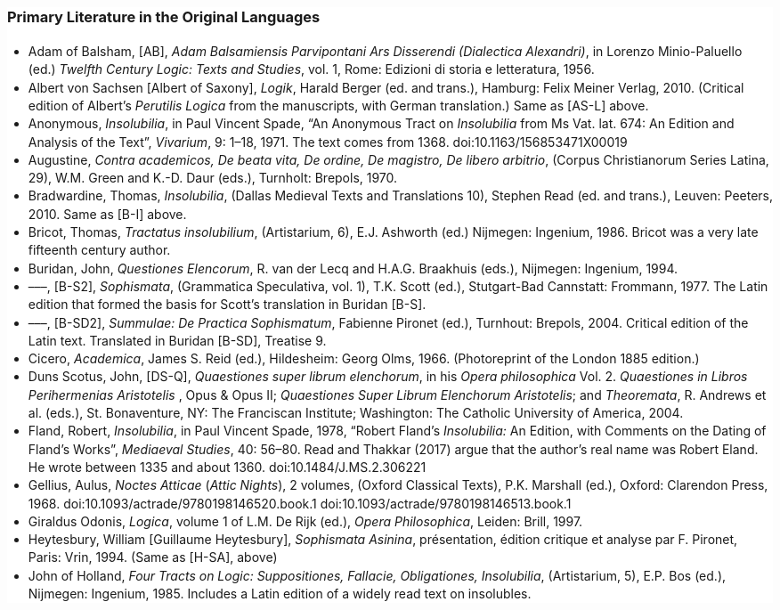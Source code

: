 ### Primary Literature in the Original Languages

* Adam of Balsham, [AB], *Adam Balsamiensis Parvipontani Ars Disserendi (Dialectica Alexandri)*, in Lorenzo Minio-Paluello (ed.) *Twelfth Century Logic: Texts and Studies*, vol. 1, Rome: Edizioni di storia e letteratura, 1956.
* Albert von Sachsen [Albert of Saxony], *Logik*, Harald Berger (ed. and trans.), Hamburg: Felix Meiner Verlag, 2010. (Critical edition of Albert’s *Perutilis Logica* from the manuscripts, with German translation.) Same as [AS-L] above.
* Anonymous, *Insolubilia*, in Paul Vincent Spade, “An Anonymous Tract on *Insolubilia* from Ms Vat. lat. 674: An Edition and Analysis of the Text”, *Vivarium*, 9: 1–18, 1971. The text comes from 1368. doi:10.1163/156853471X00019
* Augustine, *Contra academicos, De beata vita, De ordine, De magistro, De libero arbitrio*, (Corpus Christianorum Series Latina, 29), W.M. Green and K.-D. Daur (eds.), Turnholt: Brepols, 1970.
* Bradwardine, Thomas, *Insolubilia*, (Dallas Medieval Texts and Translations 10), Stephen Read (ed. and trans.), Leuven: Peeters, 2010. Same as [B-I] above.
* Bricot, Thomas, *Tractatus insolubilium*, (Artistarium, 6), E.J. Ashworth (ed.) Nijmegen: Ingenium, 1986. Bricot was a very late fifteenth century author.
* Buridan, John, *Questiones Elencorum*, R. van der Lecq and H.A.G. Braakhuis (eds.), Nijmegen: Ingenium, 1994.
* –––, [B-S2], *Sophismata*, (Grammatica Speculativa, vol. 1), T.K. Scott (ed.), Stutgart-Bad Cannstatt: Frommann, 1977. The Latin edition that formed the basis for Scott’s translation in Buridan [B-S].
* –––, [B-SD2], *Summulae: De Practica Sophismatum*, Fabienne Pironet (ed.), Turnhout: Brepols, 2004. Critical edition of the Latin text. Translated in Buridan [B-SD], Treatise 9.
* Cicero, *Academica*, James S. Reid (ed.), Hildesheim: Georg Olms, 1966. (Photoreprint of the London 1885 edition.)
* Duns Scotus, John, [DS-Q], *Quaestiones super librum elenchorum*, in his *Opera philosophica* Vol. 2. *Quaestiones in Libros Perihermenias Aristotelis* , Opus & Opus II; *Quaestiones Super Librum Elenchorum Aristotelis*; and *Theoremata*, R. Andrews et al. (eds.), St. Bonaventure, NY: The Franciscan Institute; Washington: The Catholic University of America, 2004.
* Fland, Robert, *Insolubilia*, in Paul Vincent Spade, 1978, “Robert Fland’s *Insolubilia:* An Edition, with Comments on the Dating of Fland’s Works”, *Mediaeval Studies*, 40: 56–80. Read and Thakkar (2017) argue that the author’s real name was Robert Eland. He wrote between 1335 and about 1360. doi:10.1484/J.MS.2.306221
* Gellius, Aulus, *Noctes Atticae* (*Attic Nights*), 2 volumes, (Oxford Classical Texts), P.K. Marshall (ed.), Oxford: Clarendon Press, 1968. doi:10.1093/actrade/9780198146520.book.1 doi:10.1093/actrade/9780198146513.book.1
* Giraldus Odonis, *Logica*, volume 1 of L.M. De Rijk (ed.), *Opera Philosophica*, Leiden: Brill, 1997.
* Heytesbury, William [Guillaume Heytesbury], *Sophismata Asinina*, présentation, édition critique et analyse par F. Pironet, Paris: Vrin, 1994. (Same as [H-SA], above)
* John of Holland, *Four Tracts on Logic: Suppositiones, Fallacie, Obligationes, Insolubilia*, (Artistarium, 5), E.P. Bos (ed.), Nijmegen: Ingenium, 1985. Includes a Latin edition of a widely read text on insolubles.
